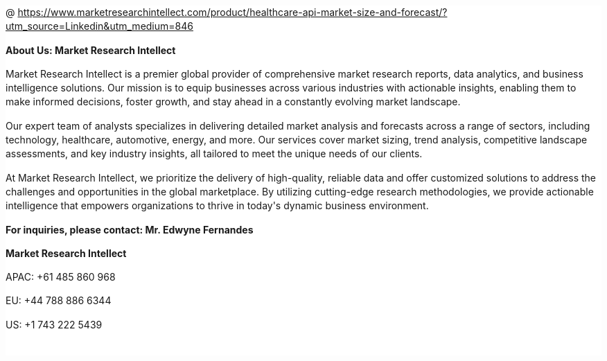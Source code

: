 @</strong>&nbsp;<a href="https://www.marketresearchintellect.com/product/healthcare-api-market-size-and-forecast/?utm_source=Linkedin&utm_medium=846">https://www.marketresearchintellect.com/product/healthcare-api-market-size-and-forecast/?utm_source=Linkedin&utm_medium=846</a></span></p><p><strong>About Us: Market Research Intellect</strong></p><p>Market Research Intellect is a premier global provider of comprehensive market research reports, data analytics, and business intelligence solutions. Our mission is to equip businesses across various industries with actionable insights, enabling them to make informed decisions, foster growth, and stay ahead in a constantly evolving market landscape.</p><p>Our expert team of analysts specializes in delivering detailed market analysis and forecasts across a range of sectors, including technology, healthcare, automotive, energy, and more. Our services cover market sizing, trend analysis, competitive landscape assessments, and key industry insights, all tailored to meet the unique needs of our clients.</p><p>At Market Research Intellect, we prioritize the delivery of high-quality, reliable data and offer customized solutions to address the challenges and opportunities in the global marketplace. By utilizing cutting-edge research methodologies, we provide actionable intelligence that empowers organizations to thrive in today's dynamic business environment.</p><p><strong>For inquiries, please contact: Mr. Edwyne Fernandes</strong></p><p><strong>Market Research Intellect</strong></p><p>APAC: +61 485 860 968</p><p>EU: +44 788 886 6344</p><p>US: +1 743 222 5439</p></div><div class="article-main__content" data-test-id="publishing-text-block">&nbsp;</div>
